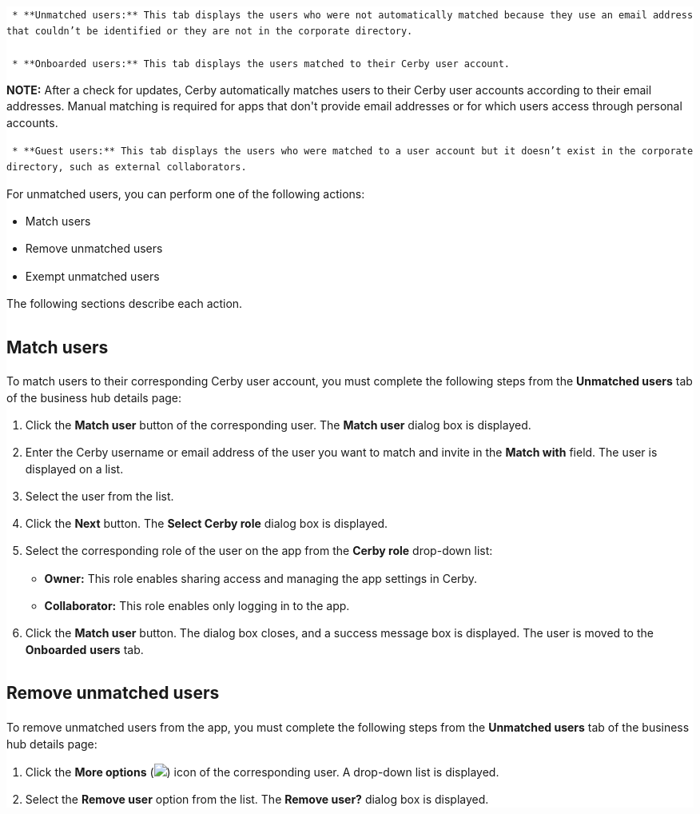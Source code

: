      * **Unmatched users:** This tab displays the users who were not automatically matched because they use an email address that couldn’t be identified or they are not in the corporate directory.

     * **Onboarded users:** This tab displays the users matched to their Cerby user account. 

**NOTE:** After a check for updates, Cerby automatically matches users to
their Cerby user accounts according to their email addresses. Manual matching
is required for apps that don't provide email addresses or for which users
access through personal accounts.

     * **Guest users:** This tab displays the users who were matched to a user account but it doesn’t exist in the corporate directory, such as external collaborators.

For unmatched users, you can perform one of the following actions:

  * Match users

  * Remove unmatched users

  * Exempt unmatched users

The following sections describe each action.

## Match users

To match users to their corresponding Cerby user account, you must complete
the following steps from the **Unmatched users** tab of the business hub
details page:

  1. Click the **Match user** button of the corresponding user. The **Match user** dialog box is displayed.

  2. Enter the Cerby username or email address of the user you want to match and invite in the **Match with** field. The user is displayed on a list.

  3. Select the user from the list.

  4. Click the **Next** button. The **Select Cerby role** dialog box is displayed.

  5. Select the corresponding role of the user on the app from the **Cerby role** drop-down list:

     * **Owner:** This role enables sharing access and managing the app settings in Cerby.

     * **Collaborator:** This role enables only logging in to the app.

  6. Click the **Match user** button. The dialog box closes, and a success message box is displayed. The user is moved to the **Onboarded** **users** tab.

## Remove unmatched users

To remove unmatched users from the app, you must complete the following steps
from the **Unmatched users** tab of the business hub details page:

  1. Click the **More options** (![](gitbook/imagesAD_4nXf0FP_RKAf9OorxP0uXz5WGjOTnXvYacp0DJo59PwEDGIIRjrw2H7qgZXHR9AXLFzvcsvA0IhTt7Ze09Lfy_Aa7YYHJmnwEm3jOHua3vkL7XBXL41Rj5PpGZV5_p1sbw2hDk64P4K5IH6R3WMgo2r0UPko)) icon of the corresponding user. A drop-down list is displayed.

  2. Select the **Remove user** option from the list. The **Remove user?** dialog box is displayed.
